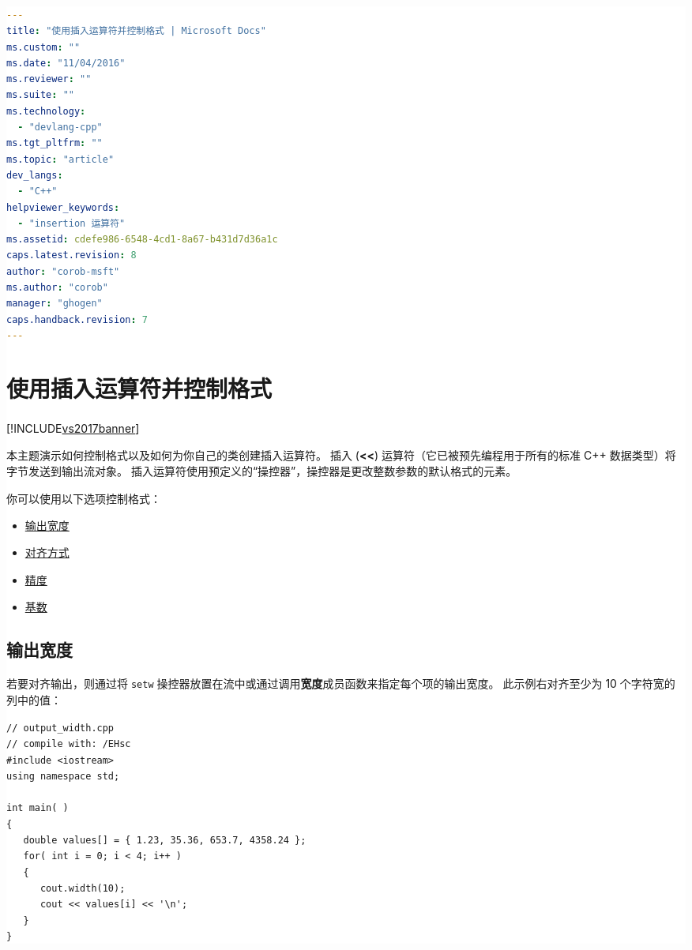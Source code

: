 ```yaml
---
title: "使用插入运算符并控制格式 | Microsoft Docs"
ms.custom: ""
ms.date: "11/04/2016"
ms.reviewer: ""
ms.suite: ""
ms.technology: 
  - "devlang-cpp"
ms.tgt_pltfrm: ""
ms.topic: "article"
dev_langs: 
  - "C++"
helpviewer_keywords: 
  - "insertion 运算符"
ms.assetid: cdefe986-6548-4cd1-8a67-b431d7d36a1c
caps.latest.revision: 8
author: "corob-msft"
ms.author: "corob"
manager: "ghogen"
caps.handback.revision: 7
---
```

# 使用插入运算符并控制格式
[!INCLUDE[vs2017banner](../assembler/inline/includes/vs2017banner.md)]

本主题演示如何控制格式以及如何为你自己的类创建插入运算符。  插入 \(**\<\<**\) 运算符（它已被预先编程用于所有的标准 C\+\+ 数据类型）将字节发送到输出流对象。  插入运算符使用预定义的“操控器”，操控器是更改整数参数的默认格式的元素。  
  
 你可以使用以下选项控制格式：  
  
-   [输出宽度](#vclrfoutputwidthanchor3)  
  
-   [对齐方式](#vclrfalignmentanchor4)  
  
-   [精度](#vclrfprecisionanchor5)  
  
-   [基数](#vclrfradixanchor6)  
  
##  <a name="vclrfoutputwidthanchor3"></a> 输出宽度  
 若要对齐输出，则通过将 `setw` 操控器放置在流中或通过调用**宽度**成员函数来指定每个项的输出宽度。  此示例右对齐至少为 10 个字符宽的列中的值：  
  
```  
// output_width.cpp  
// compile with: /EHsc  
#include <iostream>  
using namespace std;  
  
int main( )  
{  
   double values[] = { 1.23, 35.36, 653.7, 4358.24 };  
   for( int i = 0; i < 4; i++ )  
   {  
      cout.width(10);  
      cout << values[i] << '\n';  
   }  
}  
```  
  
